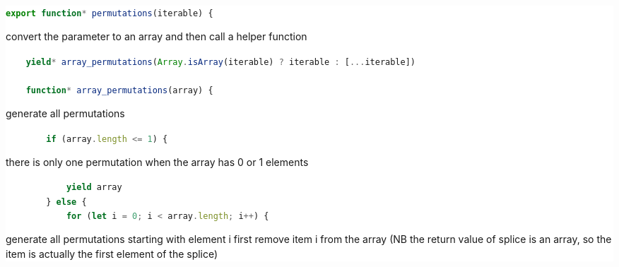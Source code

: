 
</td>
<td valign=top width=60%>

```javascript
export function* permutations(iterable) {
```

</td>
</tr>
<tr>
<td valign=top>

convert the parameter to an array and then call a helper function

</td>
<td valign=top width=60%>

```javascript
    yield* array_permutations(Array.isArray(iterable) ? iterable : [...iterable])

    function* array_permutations(array) {
```

</td>
</tr>
<tr>
<td valign=top>

generate all permutations

</td>
<td valign=top width=60%>

```javascript
        if (array.length <= 1) {
```

</td>
</tr>
<tr>
<td valign=top>

there is only one permutation when the array has 0 or 1 elements

</td>
<td valign=top width=60%>

```javascript
            yield array
        } else {
            for (let i = 0; i < array.length; i++) {
```

</td>
</tr>
<tr>
<td valign=top>

generate all permutations starting with element i
first remove item i from the array (NB the return value of
splice is an array, so the item is actually
the first element of the splice)
